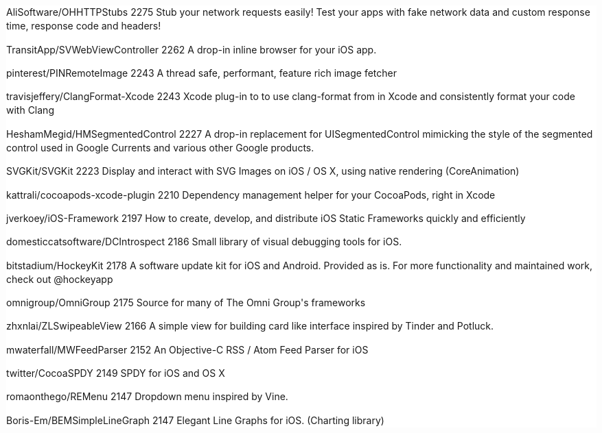 AliSoftware/OHHTTPStubs                    2275
Stub your network requests easily! Test your apps with fake network data and custom response time, response code and headers!


TransitApp/SVWebViewController             2262
A drop-in inline browser for your iOS app.


pinterest/PINRemoteImage                   2243
A thread safe, performant, feature rich image fetcher


travisjeffery/ClangFormat-Xcode            2243
Xcode plug-in to to use clang-format from in Xcode and consistently format your code with Clang


HeshamMegid/HMSegmentedControl             2227
A drop-in replacement for UISegmentedControl mimicking the style of the segmented control used in Google Currents and various other Google products.


SVGKit/SVGKit                              2223
Display and interact with SVG Images on iOS / OS X, using native rendering (CoreAnimation)


kattrali/cocoapods-xcode-plugin            2210
Dependency management helper for your CocoaPods, right in Xcode


jverkoey/iOS-Framework                     2197
How to create, develop, and distribute iOS Static Frameworks quickly and efficiently


domesticcatsoftware/DCIntrospect           2186
Small library of visual debugging tools for iOS.


bitstadium/HockeyKit                       2178
A software update kit for iOS and Android. Provided as is. For more functionality and maintained work, check out @hockeyapp


omnigroup/OmniGroup                        2175
Source for many of The Omni Group's frameworks


zhxnlai/ZLSwipeableView                    2166
A simple view for building card like interface inspired by Tinder and Potluck.


mwaterfall/MWFeedParser                    2152
An Objective-C RSS / Atom Feed Parser for iOS


twitter/CocoaSPDY                          2149
SPDY for iOS and OS X


romaonthego/REMenu                         2147
Dropdown menu inspired by Vine.


Boris-Em/BEMSimpleLineGraph                2147
Elegant Line Graphs for iOS. (Charting library)
